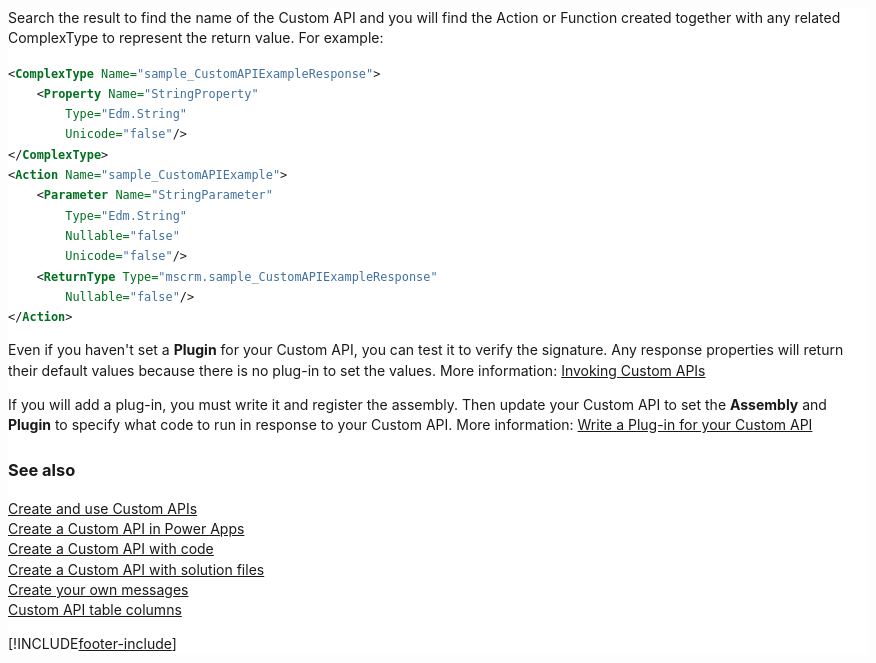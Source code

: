 Search the result to find the name of the Custom API and you will find the Action or Function created together with any related ComplexType to represent the return value. For example:

```xml
<ComplexType Name="sample_CustomAPIExampleResponse">
    <Property Name="StringProperty"
        Type="Edm.String"
        Unicode="false"/>
</ComplexType>
<Action Name="sample_CustomAPIExample">
    <Parameter Name="StringParameter"
        Type="Edm.String"
        Nullable="false"
        Unicode="false"/>
    <ReturnType Type="mscrm.sample_CustomAPIExampleResponse"
        Nullable="false"/>
</Action>
```

Even if you haven't set a **Plugin** for your Custom API, you can test it to verify the signature. Any response properties will return their default values because there is no plug-in to set the values. More information: [Invoking Custom APIs](custom-api.md#invoking-custom-apis)

If you will add a plug-in, you must write it and register the assembly. Then update your Custom API to set the **Assembly** and **Plugin** to specify what code to run in response to your Custom API. More information: [Write a Plug-in for your Custom API](custom-api.md#write-a-plug-in-for-your-custom-api)

### See also

[Create and use Custom APIs](custom-api.md)<br />
[Create a Custom API in Power Apps](create-custom-api-maker-portal.md)<br />
[Create a Custom API with code](create-custom-api-with-code.md)<br />
[Create a Custom API with solution files](create-custom-api-solution.md)<br />
[Create your own messages](custom-actions.md)<br />
[Custom API table columns](custom-api-tables.md)<br />

[!INCLUDE[footer-include](../../includes/footer-banner.md)]